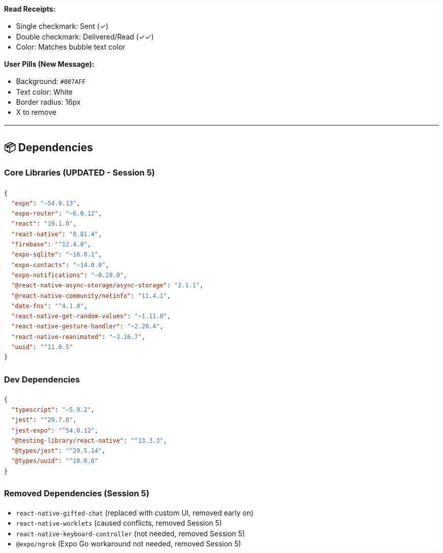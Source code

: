 **Read Receipts:**
- Single checkmark: Sent (✓)
- Double checkmark: Delivered/Read (✓✓)
- Color: Matches bubble text color

**User Pills (New Message):**
- Background: `#007AFF`
- Text color: White
- Border radius: 16px
- X to remove

---

## 📦 Dependencies

### Core Libraries (UPDATED - Session 5)
```json
{
  "expo": "~54.0.13",
  "expo-router": "~6.0.12",
  "react": "19.1.0",
  "react-native": "0.81.4",
  "firebase": "^12.4.0",
  "expo-sqlite": "~16.0.1",
  "expo-contacts": "~14.0.0",
  "expo-notifications": "~0.28.0",
  "@react-native-async-storage/async-storage": "2.1.1",
  "@react-native-community/netinfo": "11.4.1",
  "date-fns": "^4.1.0",
  "react-native-get-random-values": "~1.11.0",
  "react-native-gesture-handler": "~2.20.4",
  "react-native-reanimated": "~3.16.7",
  "uuid": "^11.0.5"
}
```

### Dev Dependencies
```json
{
  "typescript": "~5.9.2",
  "jest": "^29.7.0",
  "jest-expo": "^54.0.12",
  "@testing-library/react-native": "^13.3.3",
  "@types/jest": "^29.5.14",
  "@types/uuid": "^10.0.0"
}
```

### Removed Dependencies (Session 5)
- `react-native-gifted-chat` (replaced with custom UI, removed early on)
- `react-native-worklets` (caused conflicts, removed Session 5)
- `react-native-keyboard-controller` (not needed, removed Session 5)
- `@expo/ngrok` (Expo Go workaround not needed, removed Session 5)
